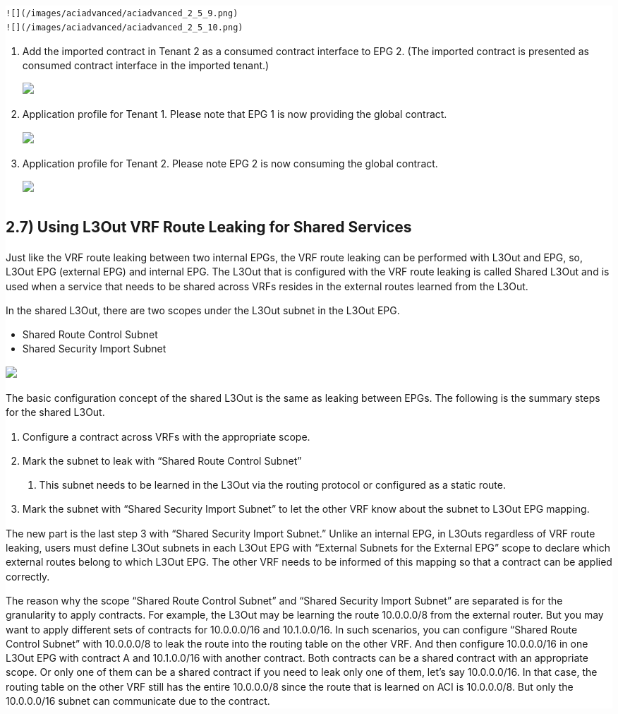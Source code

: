     ![](/images/aciadvanced/aciadvanced_2_5_9.png)
    ![](/images/aciadvanced/aciadvanced_2_5_10.png)

1.  Add the imported contract in Tenant 2 as a consumed contract interface to EPG 2. (The imported contract is presented as consumed contract interface in the imported tenant.)

    ![](/images/aciadvanced/aciadvanced_2_5_11.png)

1.  Application profile for Tenant 1. Please note that EPG 1 is now providing the global contract.

    ![](/images/aciadvanced/aciadvanced_2_5_12.png)

1.  Application profile for Tenant 2. Please note EPG 2 is now consuming the global contract.

    ![](/images/aciadvanced/aciadvanced_2_5_13.png)

##  2.7)    Using L3Out VRF Route Leaking for Shared Services

Just like the VRF route leaking between two internal EPGs, the VRF route leaking can be performed with L3Out and EPG, so, L3Out EPG (external EPG) and internal EPG. The L3Out that is configured with the VRF route leaking is called Shared L3Out and is used when a service that needs to be shared across VRFs resides in the external routes learned from the L3Out.

In the shared L3Out, there are two scopes under the L3Out subnet in the L3Out EPG.

*   Shared Route Control Subnet
*   Shared Security Import Subnet

![](/images/aciadvanced/aciadvanced_2_7_1.png)

The basic configuration concept of the shared L3Out is the same as leaking between EPGs. The following is the summary steps for the shared L3Out.

1.  Configure a contract across VRFs with the appropriate scope.

1.  Mark the subnet to leak with “Shared Route Control Subnet”

    1.  This subnet needs to be learned in the L3Out via the routing protocol or configured as a static route.

1.  Mark the subnet with “Shared Security Import Subnet” to let the other VRF know about the subnet to L3Out EPG mapping.

The new part is the last step 3 with “Shared Security Import Subnet.” Unlike an internal EPG, in L3Outs regardless of VRF route leaking, users must define L3Out subnets in each L3Out EPG with “External Subnets for the External EPG” scope to declare which external routes belong to which L3Out EPG. The other VRF needs to be informed of this mapping so that a contract can be applied correctly.

The reason why the scope “Shared Route Control Subnet” and “Shared Security Import Subnet” are separated is for the granularity to apply contracts. For example, the L3Out may be learning the route 10.0.0.0/8 from the external router. But you may want to apply different sets of contracts for 10.0.0.0/16 and 10.1.0.0/16. In such scenarios, you can configure “Shared Route Control Subnet” with 10.0.0.0/8 to leak the route into the routing table on the other VRF. And then configure 10.0.0.0/16 in one L3Out EPG with contract A and 10.1.0.0/16 with another contract. Both contracts can be a shared contract with an appropriate scope. Or only one of them can be a shared contract if you need to leak only one of them, let’s say 10.0.0.0/16. In that case, the routing table on the other VRF still has the entire 10.0.0.0/8 since the route that is learned on ACI is 10.0.0.0/8. But only the 10.0.0.0/16 subnet can communicate due to the contract.
